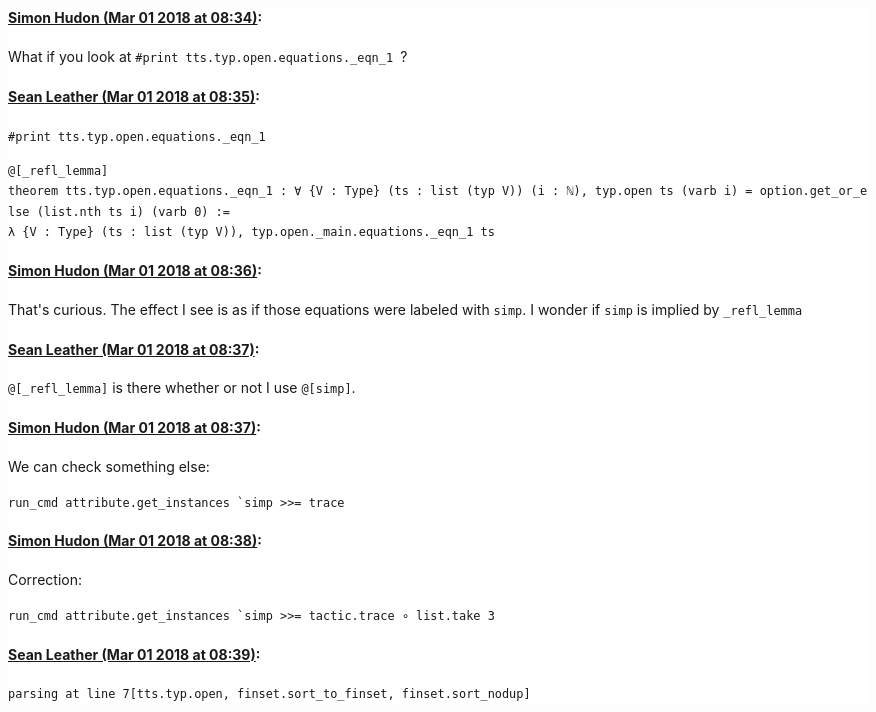 #### [Simon Hudon (Mar 01 2018 at 08:34)](https://leanprover.zulipchat.com/#narrow/stream/113488-general/topic/equation%20lemmas%20and%20simp/near/123127074):
What if you look at `#print tts.typ.open.equations._eqn_1 `?

#### [Sean Leather (Mar 01 2018 at 08:35)](https://leanprover.zulipchat.com/#narrow/stream/113488-general/topic/equation%20lemmas%20and%20simp/near/123127075):
```lean
#print tts.typ.open.equations._eqn_1
```
```lean
@[_refl_lemma]
theorem tts.typ.open.equations._eqn_1 : ∀ {V : Type} (ts : list (typ V)) (i : ℕ), typ.open ts (varb i) = option.get_or_else (list.nth ts i) (varb 0) :=
λ {V : Type} (ts : list (typ V)), typ.open._main.equations._eqn_1 ts
```

#### [Simon Hudon (Mar 01 2018 at 08:36)](https://leanprover.zulipchat.com/#narrow/stream/113488-general/topic/equation%20lemmas%20and%20simp/near/123127129):
That's curious. The effect I see is as if those equations were labeled with `simp`. I wonder if `simp` is implied by `_refl_lemma`

#### [Sean Leather (Mar 01 2018 at 08:37)](https://leanprover.zulipchat.com/#narrow/stream/113488-general/topic/equation%20lemmas%20and%20simp/near/123127137):
`@[_refl_lemma]` is there whether or not I use `@[simp]`.

#### [Simon Hudon (Mar 01 2018 at 08:37)](https://leanprover.zulipchat.com/#narrow/stream/113488-general/topic/equation%20lemmas%20and%20simp/near/123127138):
We can check something else:

```
run_cmd attribute.get_instances `simp >>= trace
```

#### [Simon Hudon (Mar 01 2018 at 08:38)](https://leanprover.zulipchat.com/#narrow/stream/113488-general/topic/equation%20lemmas%20and%20simp/near/123127182):
Correction: 

```
run_cmd attribute.get_instances `simp >>= tactic.trace ∘ list.take 3
```

#### [Sean Leather (Mar 01 2018 at 08:39)](https://leanprover.zulipchat.com/#narrow/stream/113488-general/topic/equation%20lemmas%20and%20simp/near/123127192):
```
parsing at line 7[tts.typ.open, finset.sort_to_finset, finset.sort_nodup]
```
